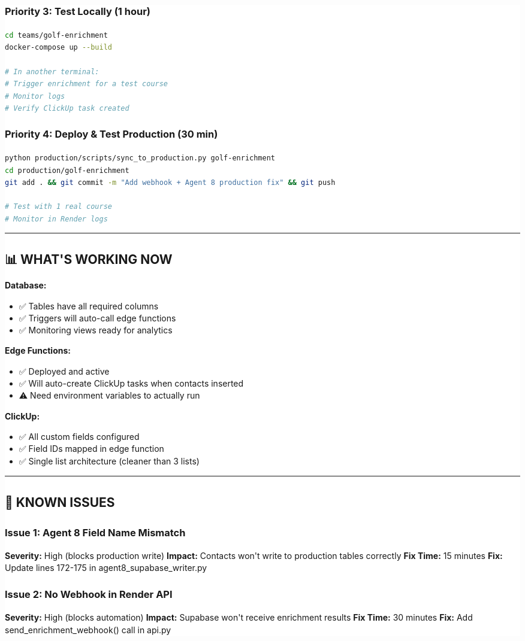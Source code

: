 ### **Priority 3: Test Locally (1 hour)**
```bash
cd teams/golf-enrichment
docker-compose up --build

# In another terminal:
# Trigger enrichment for a test course
# Monitor logs
# Verify ClickUp task created
```

### **Priority 4: Deploy & Test Production (30 min)**
```bash
python production/scripts/sync_to_production.py golf-enrichment
cd production/golf-enrichment
git add . && git commit -m "Add webhook + Agent 8 production fix" && git push

# Test with 1 real course
# Monitor in Render logs
```

---

## 📊 WHAT'S WORKING NOW

**Database:**
- ✅ Tables have all required columns
- ✅ Triggers will auto-call edge functions
- ✅ Monitoring views ready for analytics

**Edge Functions:**
- ✅ Deployed and active
- ✅ Will auto-create ClickUp tasks when contacts inserted
- ⚠️ Need environment variables to actually run

**ClickUp:**
- ✅ All custom fields configured
- ✅ Field IDs mapped in edge function
- ✅ Single list architecture (cleaner than 3 lists)

---

## 🚨 KNOWN ISSUES

### **Issue 1: Agent 8 Field Name Mismatch**
**Severity:** High (blocks production write)
**Impact:** Contacts won't write to production tables correctly
**Fix Time:** 15 minutes
**Fix:** Update lines 172-175 in agent8_supabase_writer.py

### **Issue 2: No Webhook in Render API**
**Severity:** High (blocks automation)
**Impact:** Supabase won't receive enrichment results
**Fix Time:** 30 minutes
**Fix:** Add send_enrichment_webhook() call in api.py
